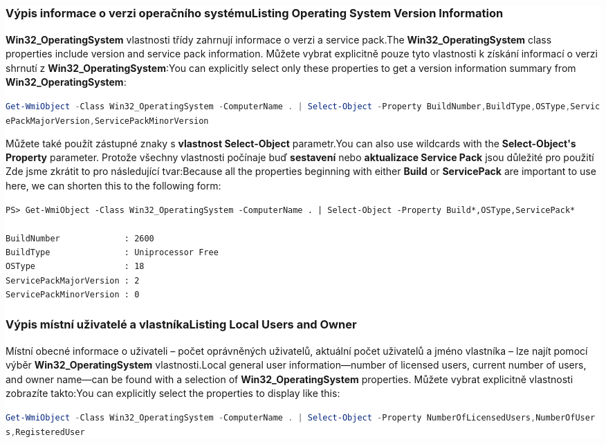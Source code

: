 ### <a name="listing-operating-system-version-information"></a><span data-ttu-id="4d37a-137">Výpis informace o verzi operačního systému</span><span class="sxs-lookup"><span data-stu-id="4d37a-137">Listing Operating System Version Information</span></span>

<span data-ttu-id="4d37a-138">**Win32_OperatingSystem** vlastnosti třídy zahrnují informace o verzi a service pack.</span><span class="sxs-lookup"><span data-stu-id="4d37a-138">The **Win32_OperatingSystem** class properties include version and service pack information.</span></span> <span data-ttu-id="4d37a-139">Můžete vybrat explicitně pouze tyto vlastnosti k získání informací o verzi shrnutí z **Win32_OperatingSystem**:</span><span class="sxs-lookup"><span data-stu-id="4d37a-139">You can explicitly select only these properties to get a version information summary from **Win32_OperatingSystem**:</span></span>

```powershell
Get-WmiObject -Class Win32_OperatingSystem -ComputerName . | Select-Object -Property BuildNumber,BuildType,OSType,ServicePackMajorVersion,ServicePackMinorVersion
```

<span data-ttu-id="4d37a-140">Můžete také použít zástupné znaky s **vlastnost Select-Object** parametr.</span><span class="sxs-lookup"><span data-stu-id="4d37a-140">You can also use wildcards with the **Select-Object's Property** parameter.</span></span> <span data-ttu-id="4d37a-141">Protože všechny vlastnosti počínaje buď **sestavení** nebo **aktualizace Service Pack** jsou důležité pro použití Zde jsme zkrátit to pro následující tvar:</span><span class="sxs-lookup"><span data-stu-id="4d37a-141">Because all the properties beginning with either **Build** or **ServicePack** are important to use here, we can shorten this to the following form:</span></span>

```
PS> Get-WmiObject -Class Win32_OperatingSystem -ComputerName . | Select-Object -Property Build*,OSType,ServicePack*

BuildNumber             : 2600
BuildType               : Uniprocessor Free
OSType                  : 18
ServicePackMajorVersion : 2
ServicePackMinorVersion : 0
```

### <a name="listing-local-users-and-owner"></a><span data-ttu-id="4d37a-142">Výpis místní uživatelé a vlastníka</span><span class="sxs-lookup"><span data-stu-id="4d37a-142">Listing Local Users and Owner</span></span>

<span data-ttu-id="4d37a-143">Místní obecné informace o uživateli – počet oprávněných uživatelů, aktuální počet uživatelů a jméno vlastníka – lze najít pomocí výběr **Win32_OperatingSystem** vlastnosti.</span><span class="sxs-lookup"><span data-stu-id="4d37a-143">Local general user information—number of licensed users, current number of users, and owner name—can be found with a selection of **Win32_OperatingSystem** properties.</span></span> <span data-ttu-id="4d37a-144">Můžete vybrat explicitně vlastnosti zobrazíte takto:</span><span class="sxs-lookup"><span data-stu-id="4d37a-144">You can explicitly select the properties to display like this:</span></span>

```powershell
Get-WmiObject -Class Win32_OperatingSystem -ComputerName . | Select-Object -Property NumberOfLicensedUsers,NumberOfUsers,RegisteredUser
```
